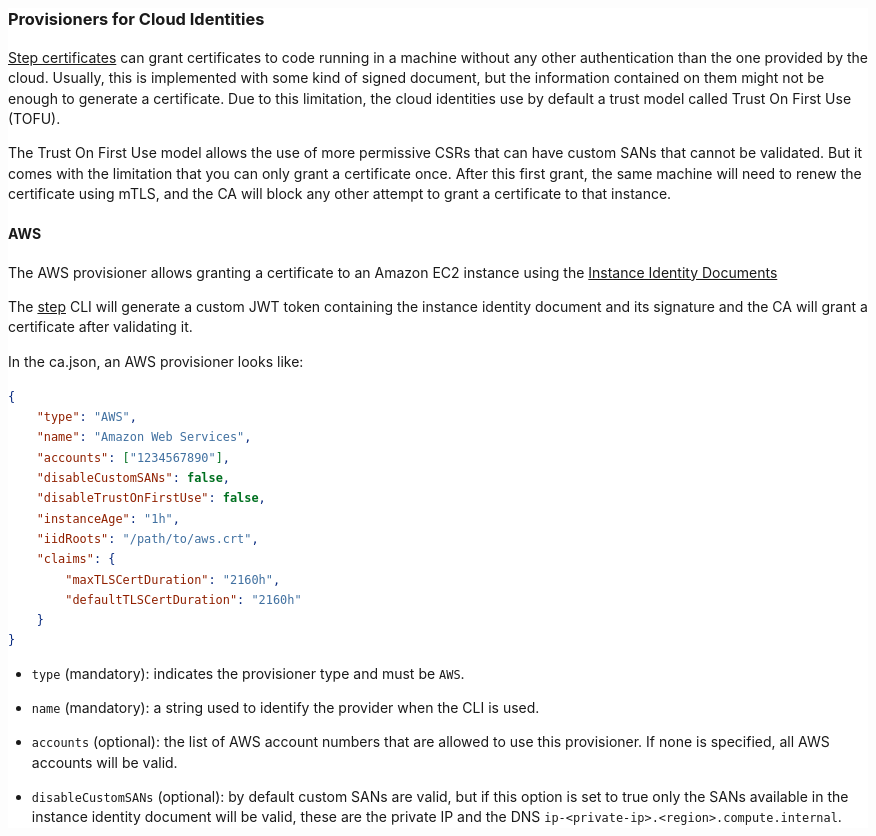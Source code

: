 ### Provisioners for Cloud Identities

[Step certificates](https://github.com/smallstep/certificates) can grant
certificates to code running in a machine without any other authentication than
the one provided by the cloud. Usually, this is implemented with some kind of
signed document, but the information contained on them might not be enough to
generate a certificate. Due to this limitation, the cloud identities use by
default a trust model called Trust On First Use (TOFU).

The Trust On First Use model allows the use of more permissive CSRs that can
have custom SANs that cannot be validated. But it comes with the limitation that
you can only grant a certificate once. After this first grant, the same machine
will need to renew the certificate using mTLS, and the CA will block any other
attempt to grant a certificate to that instance.

#### AWS

The AWS provisioner allows granting a certificate to an Amazon EC2 instance
using the [Instance Identity Documents](https://docs.aws.amazon.com/AWSEC2/latest/UserGuide/instance-identity-documents.html)

The [step](https://github.com/smallstep/cli) CLI will generate a custom JWT
token containing the instance identity document and its signature and the CA
will grant a certificate after validating it.

In the ca.json, an AWS provisioner looks like:

```json
{
    "type": "AWS",
    "name": "Amazon Web Services",
    "accounts": ["1234567890"],
    "disableCustomSANs": false,
    "disableTrustOnFirstUse": false,
    "instanceAge": "1h",
    "iidRoots": "/path/to/aws.crt",
    "claims": {
        "maxTLSCertDuration": "2160h",
        "defaultTLSCertDuration": "2160h"
    }
}
```

* `type` (mandatory): indicates the provisioner type and must be `AWS`.

* `name` (mandatory): a string used to identify the provider when the CLI is
  used.

* `accounts` (optional): the list of AWS account numbers that are allowed to use
  this provisioner. If none is specified, all AWS accounts will be valid.

* `disableCustomSANs` (optional): by default custom SANs are valid, but if this
  option is set to true only the SANs available in the instance identity
  document will be valid, these are the private IP and the DNS
  `ip-<private-ip>.<region>.compute.internal`.
